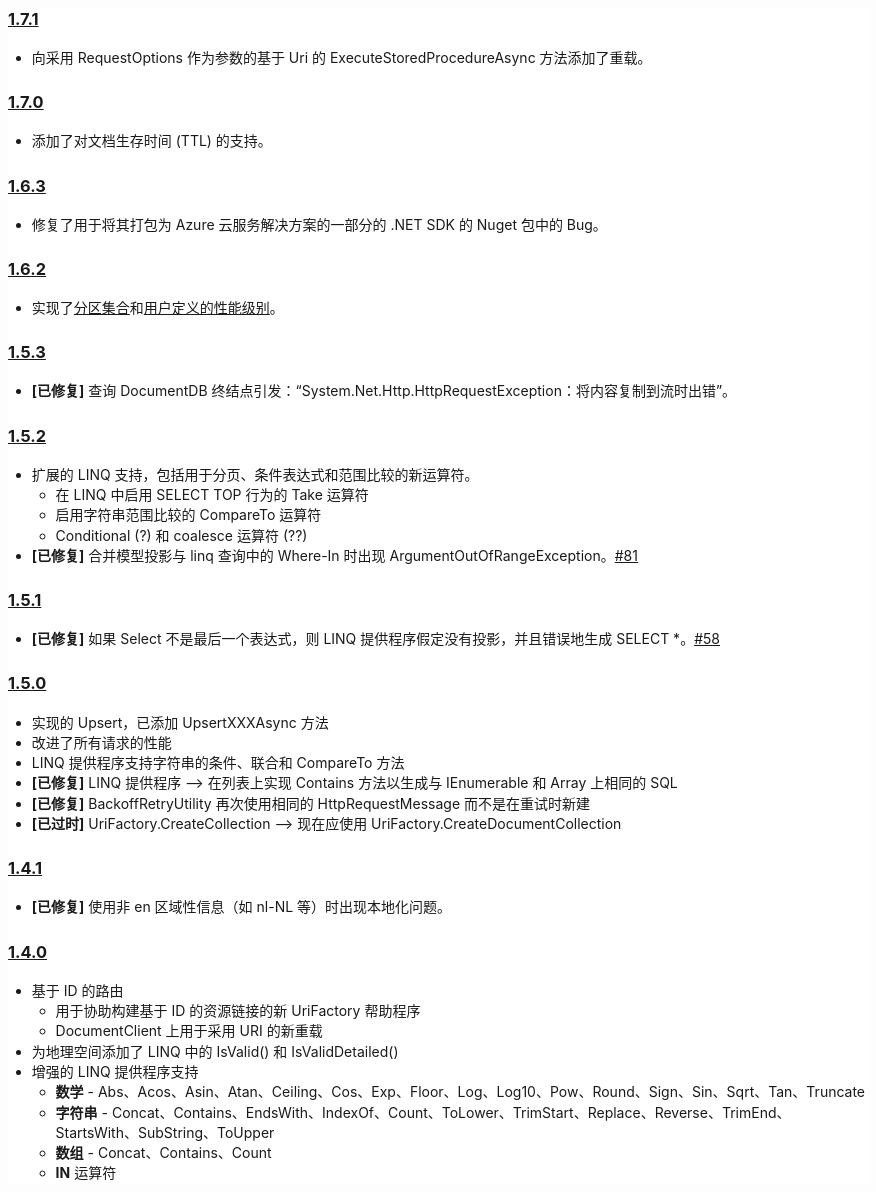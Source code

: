 ### <a name="1.7.1"/>[1\.7.1](https://www.nuget.org/packages/Microsoft.Azure.DocumentDB/1.7.1)
  - 向采用 RequestOptions 作为参数的基于 Uri 的 ExecuteStoredProcedureAsync 方法添加了重载。
  
### <a name="1.7.0"/>[1\.7.0](https://www.nuget.org/packages/Microsoft.Azure.DocumentDB/1.7.0)
  - 添加了对文档生存时间 (TTL) 的支持。

### <a name="1.6.3"/>[1\.6.3](https://www.nuget.org/packages/Microsoft.Azure.DocumentDB/1.6.3)
  - 修复了用于将其打包为 Azure 云服务解决方案的一部分的 .NET SDK 的 Nuget 包中的 Bug。
  
### <a name="1.6.2"/>[1\.6.2](https://www.nuget.org/packages/Microsoft.Azure.DocumentDB/1.6.2)
  - 实现了[分区集合](./documentdb-partition-data.md)和[用户定义的性能级别](./documentdb-performance-levels.md)。

### <a name="1.5.3"/>[1\.5.3](https://www.nuget.org/packages/Microsoft.Azure.DocumentDB/1.5.3)
  - **[已修复]** 查询 DocumentDB 终结点引发：“System.Net.Http.HttpRequestException：将内容复制到流时出错”。

### <a name="1.5.2"/>[1\.5.2](https://www.nuget.org/packages/Microsoft.Azure.DocumentDB/1.5.2)
  - 扩展的 LINQ 支持，包括用于分页、条件表达式和范围比较的新运算符。
    - 在 LINQ 中启用 SELECT TOP 行为的 Take 运算符
    - 启用字符串范围比较的 CompareTo 运算符
    - Conditional (?) 和 coalesce 运算符 (??)
  - **[已修复]** 合并模型投影与 linq 查询中的 Where-In 时出现 ArgumentOutOfRangeException。[#81](https://github.com/Azure/azure-documentdb-dotnet/issues/81)

### <a name="1.5.1"/>[1\.5.1](https://www.nuget.org/packages/Microsoft.Azure.DocumentDB/1.5.1)
 - **[已修复]** 如果 Select 不是最后一个表达式，则 LINQ 提供程序假定没有投影，并且错误地生成 SELECT *。[#58](https://github.com/Azure/azure-documentdb-dotnet/issues/58)

### <a name="1.5.0"/>[1\.5.0](https://www.nuget.org/packages/Microsoft.Azure.DocumentDB/1.5.0)
 - 实现的 Upsert，已添加 UpsertXXXAsync 方法
 - 改进了所有请求的性能
 - LINQ 提供程序支持字符串的条件、联合和 CompareTo 方法
 - **[已修复]** LINQ 提供程序 --> 在列表上实现 Contains 方法以生成与 IEnumerable 和 Array 上相同的 SQL
 - **[已修复]** BackoffRetryUtility 再次使用相同的 HttpRequestMessage 而不是在重试时新建
 - **[已过时]** UriFactory.CreateCollection --> 现在应使用 UriFactory.CreateDocumentCollection
 
### <a name="1.4.1"/>[1\.4.1](https://www.nuget.org/packages/Microsoft.Azure.DocumentDB/1.4.1)
 - **[已修复]** 使用非 en 区域性信息（如 nl-NL 等）时出现本地化问题。
 
### <a name="1.4.0"/>[1\.4.0](https://www.nuget.org/packages/Microsoft.Azure.DocumentDB/1.4.0)
  - 基于 ID 的路由
    - 用于协助构建基于 ID 的资源链接的新 UriFactory 帮助程序
    - DocumentClient 上用于采用 URI 的新重载
  - 为地理空间添加了 LINQ 中的 IsValid() 和 IsValidDetailed()
  - 增强的 LINQ 提供程序支持
    - **数学** - Abs、Acos、Asin、Atan、Ceiling、Cos、Exp、Floor、Log、Log10、Pow、Round、Sign、Sin、Sqrt、Tan、Truncate
    - **字符串** - Concat、Contains、EndsWith、IndexOf、Count、ToLower、TrimStart、Replace、Reverse、TrimEnd、StartsWith、SubString、ToUpper
    - **数组** - Concat、Contains、Count
    - **IN** 运算符
